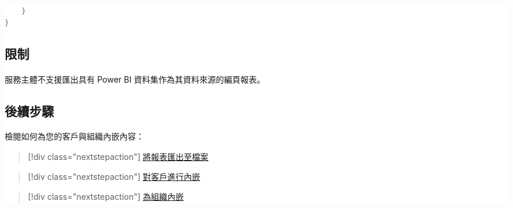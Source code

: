 ```csharp
    }
}
```

## <a name="limitations"></a>限制

服務主體不支援匯出具有 Power BI 資料集作為其資料來源的編頁報表。

## <a name="next-steps"></a>後續步驟

檢閱如何為您的客戶與組織內嵌內容：

> [!div class="nextstepaction"]
>[將報表匯出至檔案](export-to.md)

> [!div class="nextstepaction"]
>[對客戶進行內嵌](embed-sample-for-customers.md)

> [!div class="nextstepaction"]
>[為組織內嵌](embed-sample-for-your-organization.md)
